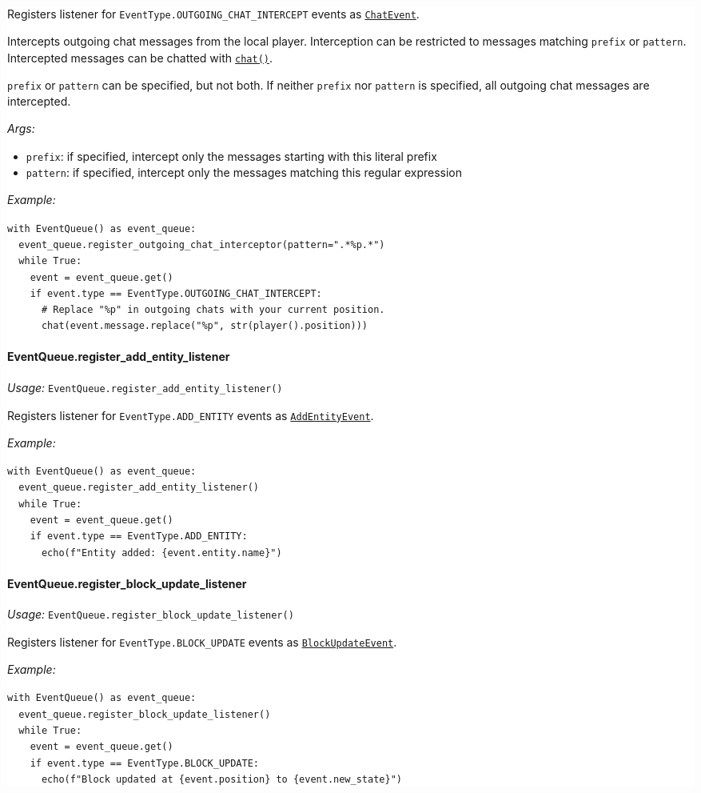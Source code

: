 Registers listener for `EventType.OUTGOING_CHAT_INTERCEPT` events as [`ChatEvent`](#chatevent).

Intercepts outgoing chat messages from the local player. Interception can be restricted to
messages matching `prefix` or `pattern`. Intercepted messages can be chatted with [`chat()`](#chat).

`prefix` or `pattern` can be specified, but not both. If neither `prefix` nor
`pattern` is specified, all outgoing chat messages are intercepted.

*Args:*

- `prefix`: if specified, intercept only the messages starting with this literal prefix
- `pattern`: if specified, intercept only the messages matching this regular expression

*Example:*

```
with EventQueue() as event_queue:
  event_queue.register_outgoing_chat_interceptor(pattern=".*%p.*")
  while True:
    event = event_queue.get()
    if event.type == EventType.OUTGOING_CHAT_INTERCEPT:
      # Replace "%p" in outgoing chats with your current position.
      chat(event.message.replace("%p", str(player().position)))
```


#### EventQueue.register_add_entity_listener
*Usage:* <code>EventQueue.register_add_entity_listener()</code>

Registers listener for `EventType.ADD_ENTITY` events as [`AddEntityEvent`](#addentityevent).

*Example:*

```
with EventQueue() as event_queue:
  event_queue.register_add_entity_listener()
  while True:
    event = event_queue.get()
    if event.type == EventType.ADD_ENTITY:
      echo(f"Entity added: {event.entity.name}")
```


#### EventQueue.register_block_update_listener
*Usage:* <code>EventQueue.register_block_update_listener()</code>

Registers listener for `EventType.BLOCK_UPDATE` events as [`BlockUpdateEvent`](#blockupdateevent).

*Example:*

```
with EventQueue() as event_queue:
  event_queue.register_block_update_listener()
  while True:
    event = event_queue.get()
    if event.type == EventType.BLOCK_UPDATE:
      echo(f"Block updated at {event.position} to {event.new_state}")
```
